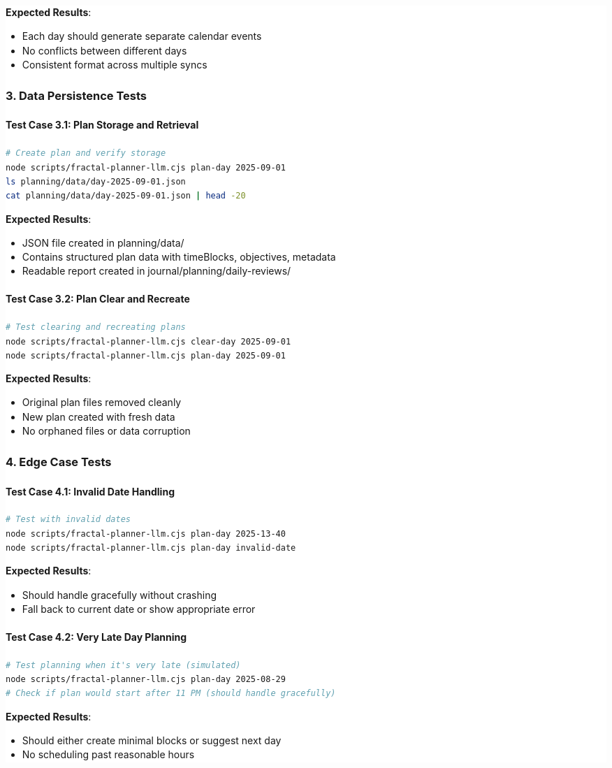 **Expected Results**:
- Each day should generate separate calendar events
- No conflicts between different days
- Consistent format across multiple syncs

### 3. Data Persistence Tests

#### Test Case 3.1: Plan Storage and Retrieval
```bash
# Create plan and verify storage
node scripts/fractal-planner-llm.cjs plan-day 2025-09-01
ls planning/data/day-2025-09-01.json
cat planning/data/day-2025-09-01.json | head -20
```

**Expected Results**:
- JSON file created in planning/data/
- Contains structured plan data with timeBlocks, objectives, metadata
- Readable report created in journal/planning/daily-reviews/

#### Test Case 3.2: Plan Clear and Recreate
```bash
# Test clearing and recreating plans
node scripts/fractal-planner-llm.cjs clear-day 2025-09-01
node scripts/fractal-planner-llm.cjs plan-day 2025-09-01
```

**Expected Results**:
- Original plan files removed cleanly
- New plan created with fresh data
- No orphaned files or data corruption

### 4. Edge Case Tests

#### Test Case 4.1: Invalid Date Handling
```bash
# Test with invalid dates
node scripts/fractal-planner-llm.cjs plan-day 2025-13-40
node scripts/fractal-planner-llm.cjs plan-day invalid-date
```

**Expected Results**:
- Should handle gracefully without crashing
- Fall back to current date or show appropriate error

#### Test Case 4.2: Very Late Day Planning
```bash
# Test planning when it's very late (simulated)
node scripts/fractal-planner-llm.cjs plan-day 2025-08-29
# Check if plan would start after 11 PM (should handle gracefully)
```

**Expected Results**:
- Should either create minimal blocks or suggest next day
- No scheduling past reasonable hours
